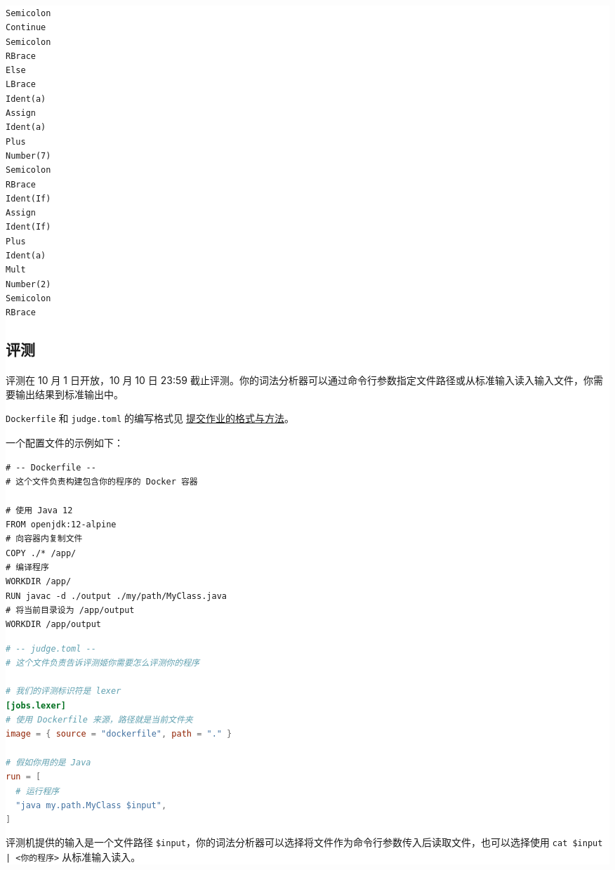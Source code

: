 ```
Semicolon
Continue
Semicolon
RBrace
Else
LBrace
Ident(a)
Assign
Ident(a)
Plus
Number(7)
Semicolon
RBrace
Ident(If)
Assign
Ident(If)
Plus
Ident(a)
Mult
Number(2)
Semicolon
RBrace
```

## 评测

评测在 10 月 1 日开放，10 月 10 日 23:59 截止评测。你的词法分析器可以通过命令行参数指定文件路径或从标准输入读入输入文件，你需要输出结果到标准输出中。

`Dockerfile` 和 `judge.toml` 的编写格式见 [提交作业的格式与方法](https://github.com/BUAA-SE-Compiling/rurikawa/blob/master/docs/manual/submit.md)。

一个配置文件的示例如下：

```
# -- Dockerfile --
# 这个文件负责构建包含你的程序的 Docker 容器

# 使用 Java 12
FROM openjdk:12-alpine
# 向容器内复制文件
COPY ./* /app/
# 编译程序
WORKDIR /app/
RUN javac -d ./output ./my/path/MyClass.java
# 将当前目录设为 /app/output
WORKDIR /app/output
```

```toml
# -- judge.toml --
# 这个文件负责告诉评测姬你需要怎么评测你的程序

# 我们的评测标识符是 lexer
[jobs.lexer]
# 使用 Dockerfile 来源，路径就是当前文件夹
image = { source = "dockerfile", path = "." }

# 假如你用的是 Java
run = [
  # 运行程序
  "java my.path.MyClass $input",
]
```

评测机提供的输入是一个文件路径 `$input`，你的词法分析器可以选择将文件作为命令行参数传入后读取文件，也可以选择使用 `cat $input | <你的程序>` 从标准输入读入。
